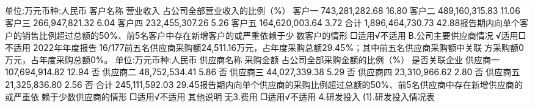 单位:万元币种:人民币
客户名称
营业收入
占公司全部营业收入的比例（%）
客户一
743,281,282.68
16.80
客户二
489,160,315.83
11.06
客户三
266,947,821.32
6.04
客户四
232,455,307.26
5.26
客户五
164,620,003.64
3.72
合计
1,896,464,730.73
42.88报告期内向单个客户的销售比例超过总额的50%、前5名客户中存在新增客户的或严重依赖于少
数客户的情形
□适用√不适用
B.公司主要供应商情况
√适用□不适用
2022年年度报告
16/177前五名供应商采购额24,511.16万元，占年度采购总额29.45%；其中前五名供应商采购额中关联
方采购额0万元，占年度采购总额0%。
单位:万元币种:人民币
供应商名称
采购金额
占公司全部采购金额的比例（%）
是否关联企业
供应商一
107,694,914.82
12.94
否
供应商二
48,752,534.41
5.86
否
供应商三
44,027,339.38
5.29
否
供应商四
23,310,966.62
2.80
否
供应商五
21,325,836.80
2.56
否
合计
245,111,592.03
29.45报告期内向单个供应商的采购比例超过总额的50%、前5名供应商中存在新增供应商的或严重依
赖于少数供应商的情形
□适用√不适用
其他说明
无3.费用
□适用√不适用
4.研发投入
(1).研发投入情况表